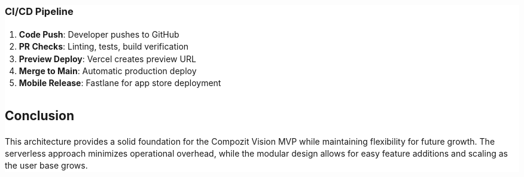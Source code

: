 ### CI/CD Pipeline
1. **Code Push**: Developer pushes to GitHub
2. **PR Checks**: Linting, tests, build verification
3. **Preview Deploy**: Vercel creates preview URL
4. **Merge to Main**: Automatic production deploy
5. **Mobile Release**: Fastlane for app store deployment

## Conclusion

This architecture provides a solid foundation for the Compozit Vision MVP while maintaining flexibility for future growth. The serverless approach minimizes operational overhead, while the modular design allows for easy feature additions and scaling as the user base grows.